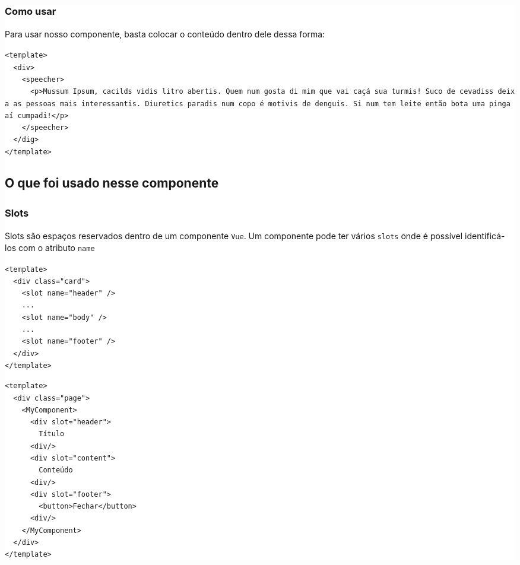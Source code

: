### Como usar

Para usar nosso componente, basta colocar o conteúdo dentro dele dessa forma:

```vue
<template>
  <div>
    <speecher>
      <p>Mussum Ipsum, cacilds vidis litro abertis. Quem num gosta di mim que vai caçá sua turmis! Suco de cevadiss deixa as pessoas mais interessantis. Diuretics paradis num copo é motivis de denguis. Si num tem leite então bota uma pinga aí cumpadi!</p>
    </speecher>
  </dig>
</template>
```

## O que foi usado nesse componente

### Slots

Slots são espaços reservados dentro de um componente `Vue`. Um componente pode ter vários `slots` onde é possível identificá-los com o atributo `name`

```vue [MyComponent.vue]
<template>
  <div class="card">
    <slot name="header" />
    ...
    <slot name="body" />
    ...
    <slot name="footer" />
  </div>
</template>
```

```vue [Page.vue]
<template>
  <div class="page">
    <MyComponent>
      <div slot="header">
        Título
      <div/>
      <div slot="content">
        Conteúdo
      <div/>
      <div slot="footer">
        <button>Fechar</button>
      <div/>
    </MyComponent>
  </div>
</template>
```
